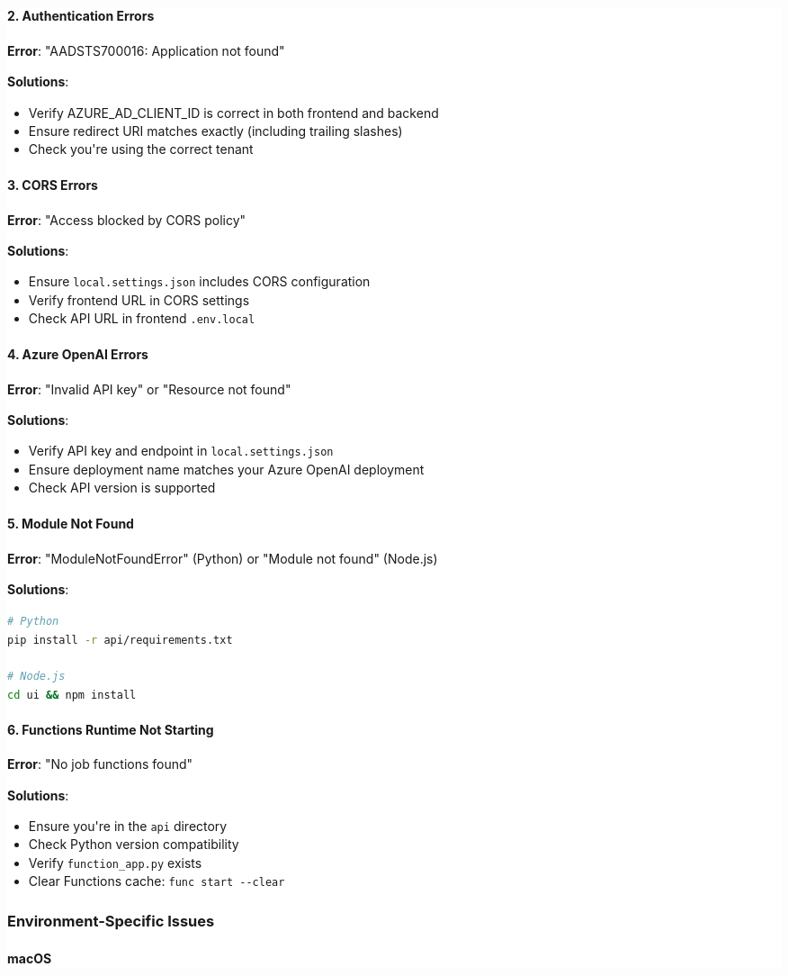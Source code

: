 #### 2. Authentication Errors

**Error**: "AADSTS700016: Application not found"

**Solutions**:

- Verify AZURE_AD_CLIENT_ID is correct in both frontend and backend
- Ensure redirect URI matches exactly (including trailing slashes)
- Check you're using the correct tenant

#### 3. CORS Errors

**Error**: "Access blocked by CORS policy"

**Solutions**:

- Ensure `local.settings.json` includes CORS configuration
- Verify frontend URL in CORS settings
- Check API URL in frontend `.env.local`

#### 4. Azure OpenAI Errors

**Error**: "Invalid API key" or "Resource not found"

**Solutions**:

- Verify API key and endpoint in `local.settings.json`
- Ensure deployment name matches your Azure OpenAI deployment
- Check API version is supported

#### 5. Module Not Found

**Error**: "ModuleNotFoundError" (Python) or "Module not found" (Node.js)

**Solutions**:

```bash
# Python
pip install -r api/requirements.txt

# Node.js
cd ui && npm install
```

#### 6. Functions Runtime Not Starting

**Error**: "No job functions found"

**Solutions**:

- Ensure you're in the `api` directory
- Check Python version compatibility
- Verify `function_app.py` exists
- Clear Functions cache: `func start --clear`

### Environment-Specific Issues

#### macOS
